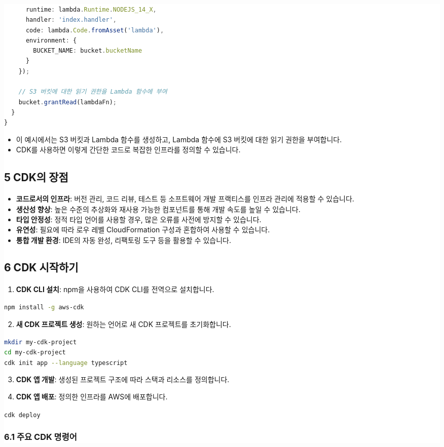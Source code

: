 ```TypeScript
	  runtime: lambda.Runtime.NODEJS_14_X,
	  handler: 'index.handler',
	  code: lambda.Code.fromAsset('lambda'),
	  environment: {
		BUCKET_NAME: bucket.bucketName
	  }
	});

	// S3 버킷에 대한 읽기 권한을 Lambda 함수에 부여
	bucket.grantRead(lambdaFn);
  }
}
```

- 이 예시에서는 S3 버킷과 Lambda 함수를 생성하고, Lambda 함수에 S3 버킷에 대한 읽기 권한을 부여합니다.
- CDK를 사용하면 이렇게 간단한 코드로 복잡한 인프라를 정의할 수 있습니다.



## 5 CDK의 장점

- **코드로서의 인프라**: 버전 관리, 코드 리뷰, 테스트 등 소프트웨어 개발 프랙티스를 인프라 관리에 적용할 수 있습니다.
- **생산성 향상**: 높은 수준의 추상화와 재사용 가능한 컴포넌트를 통해 개발 속도를 높일 수 있습니다.
- **타입 안정성**: 정적 타입 언어를 사용할 경우, 많은 오류를 사전에 방지할 수 있습니다.
- **유연성**: 필요에 따라 로우 레벨 CloudFormation 구성과 혼합하여 사용할 수 있습니다.
- **통합 개발 환경**: IDE의 자동 완성, 리팩토링 도구 등을 활용할 수 있습니다.



## 6 CDK 시작하기

1. **CDK CLI 설치**: npm을 사용하여 CDK CLI를 전역으로 설치합니다.

```bash
npm install -g aws-cdk
```

2. **새 CDK 프로젝트 생성**: 원하는 언어로 새 CDK 프로젝트를 초기화합니다.

```bash
mkdir my-cdk-project
cd my-cdk-project
cdk init app --language typescript
```

3. **CDK 앱 개발**: 생성된 프로젝트 구조에 따라 스택과 리소스를 정의합니다.

4. **CDK 앱 배포**: 정의한 인프라를 AWS에 배포합니다.

```bash
cdk deploy
```



### 6.1 주요 CDK 명령어
